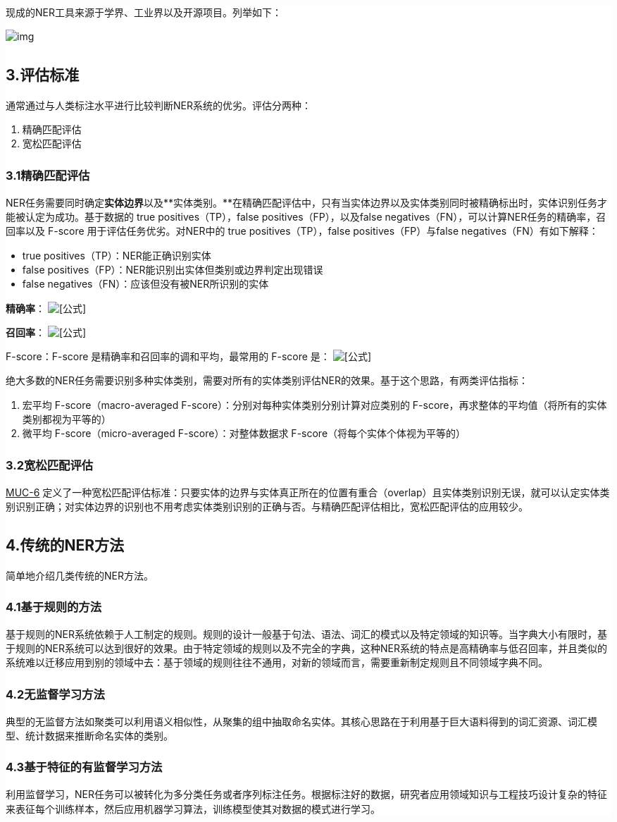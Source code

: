 现成的NER工具来源于学界、工业界以及开源项目。列举如下：

![img](https://pic1.zhimg.com/80/v2-821e909ce55c059df342d20f6075907c_720w.jpg)

## 3.评估标准

通常通过与人类标注水平进行比较判断NER系统的优劣。评估分两种：

1. 精确匹配评估
2. 宽松匹配评估

### 3.1精确匹配评估

NER任务需要同时确定**实体边界**以及**实体类别。**在精确匹配评估中，只有当实体边界以及实体类别同时被精确标出时，实体识别任务才能被认定为成功。基于数据的 true positives（TP），false positives（FP），以及false negatives（FN），可以计算NER任务的精确率，召回率以及 F-score 用于评估任务优劣。对NER中的 true positives（TP），false positives（FP）与false negatives（FN）有如下解释：

- true positives（TP）：NER能正确识别实体
- false positives（FP）：NER能识别出实体但类别或边界判定出现错误
- false negatives（FN）：应该但没有被NER所识别的实体

**精确率**： ![[公式]](https://www.zhihu.com/equation?tex=Precision%3D%5Cfrac%7BTP%7D%7BTP%2BFP%7D)

**召回率**： ![[公式]](https://www.zhihu.com/equation?tex=Recall+%3D+%5Cfrac%7BTP%7D%7BTP%2BFN%7D)

F-score：F-score 是精确率和召回率的调和平均，最常用的 F-score 是： ![[公式]](https://www.zhihu.com/equation?tex=2%5Ctimes%5Cfrac%7BPrecision%5Ctimes+Recall%7D%7BPrecision%2BRecall%7D)

绝大多数的NER任务需要识别多种实体类别，需要对所有的实体类别评估NER的效果。基于这个思路，有两类评估指标：

1. 宏平均 F-score（macro-averaged F-score）：分别对每种实体类别分别计算对应类别的 F-score，再求整体的平均值（将所有的实体类别都视为平等的）
2. 微平均 F-score（micro-averaged F-score）：对整体数据求 F-score（将每个实体个体视为平等的）

### 3.2宽松匹配评估

[MUC-6](http://dl.acm.org/ft_gateway.cfm?id=992709&type=pdf) 定义了一种宽松匹配评估标准：只要实体的边界与实体真正所在的位置有重合（overlap）且实体类别识别无误，就可以认定实体类别识别正确；对实体边界的识别也不用考虑实体类别识别的正确与否。与精确匹配评估相比，宽松匹配评估的应用较少。

## 4.传统的NER方法

简单地介绍几类传统的NER方法。

### 4.1基于规则的方法

基于规则的NER系统依赖于人工制定的规则。规则的设计一般基于句法、语法、词汇的模式以及特定领域的知识等。当字典大小有限时，基于规则的NER系统可以达到很好的效果。由于特定领域的规则以及不完全的字典，这种NER系统的特点是高精确率与低召回率，并且类似的系统难以迁移应用到别的领域中去：基于领域的规则往往不通用，对新的领域而言，需要重新制定规则且不同领域字典不同。

### 4.2无监督学习方法

典型的无监督方法如聚类可以利用语义相似性，从聚集的组中抽取命名实体。其核心思路在于利用基于巨大语料得到的词汇资源、词汇模型、统计数据来推断命名实体的类别。

### 4.3基于特征的有监督学习方法

利用监督学习，NER任务可以被转化为多分类任务或者序列标注任务。根据标注好的数据，研究者应用领域知识与工程技巧设计复杂的特征来表征每个训练样本，然后应用机器学习算法，训练模型使其对数据的模式进行学习。

